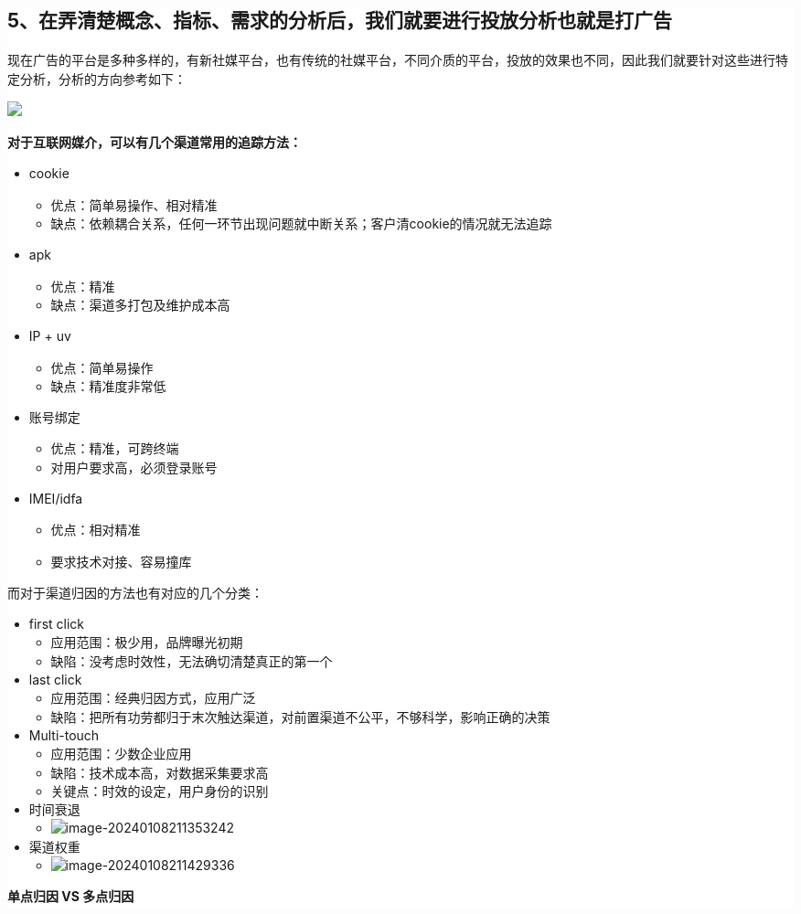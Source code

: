 

## 5、在弄清楚概念、指标、需求的分析后，我们就要进行投放分析也就是打广告

现在广告的平台是多种多样的，有新社媒平台，也有传统的社媒平台，不同介质的平台，投放的效果也不同，因此我们就要针对这些进行特定分析，分析的方向参考如下：

![](https://cdn.jsdelivr.net/gh/13060923171/images@main/img/image-20240108205655472-1704718815070-1.png)

**对于互联网媒介，可以有几个渠道常用的追踪方法：**

- cookie

  - 优点：简单易操作、相对精准
  - 缺点：依赖耦合关系，任何一环节出现问题就中断关系；客户清cookie的情况就无法追踪

- apk

  - 优点：精准
  - 缺点：渠道多打包及维护成本高

- IP + uv

  - 优点：简单易操作
  - 缺点：精准度非常低

- 账号绑定

  - 优点：精准，可跨终端
  - 对用户要求高，必须登录账号

- IMEI/idfa

  - 优点：相对精准

  - 要求技术对接、容易撞库



而对于渠道归因的方法也有对应的几个分类：

- first click
  - 应用范围：极少用，品牌曝光初期
  - 缺陷：没考虑时效性，无法确切清楚真正的第一个
- last click
  - 应用范围：经典归因方式，应用广泛
  - 缺陷：把所有功劳都归于末次触达渠道，对前置渠道不公平，不够科学，影响正确的决策
- Multi-touch
  - 应用范围：少数企业应用
  - 缺陷：技术成本高，对数据采集要求高
  - 关键点：时效的设定，用户身份的识别
- 时间衰退
  - ![image-20240108211353242](https://cdn.jsdelivr.net/gh/13060923171/images@main/img/image-20240108211353242.png)
- 渠道权重
  - ![image-20240108211429336](https://cdn.jsdelivr.net/gh/13060923171/images@main/img/image-20240108211429336.png)



**单点归因 VS 多点归因**
